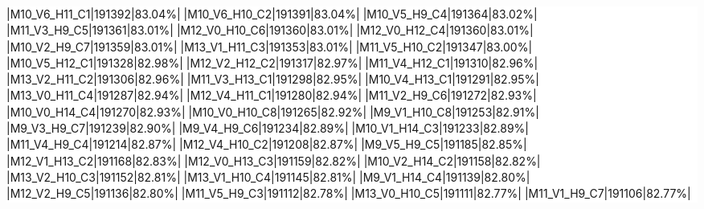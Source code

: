 |M10_V6_H11_C1|191392|83.04%|
|M10_V6_H10_C2|191391|83.04%|
|M10_V5_H9_C4|191364|83.02%|
|M11_V3_H9_C5|191361|83.01%|
|M12_V0_H10_C6|191360|83.01%|
|M12_V0_H12_C4|191360|83.01%|
|M10_V2_H9_C7|191359|83.01%|
|M13_V1_H11_C3|191353|83.01%|
|M11_V5_H10_C2|191347|83.00%|
|M10_V5_H12_C1|191328|82.98%|
|M12_V2_H12_C2|191317|82.97%|
|M11_V4_H12_C1|191310|82.96%|
|M13_V2_H11_C2|191306|82.96%|
|M11_V3_H13_C1|191298|82.95%|
|M10_V4_H13_C1|191291|82.95%|
|M13_V0_H11_C4|191287|82.94%|
|M12_V4_H11_C1|191280|82.94%|
|M11_V2_H9_C6|191272|82.93%|
|M10_V0_H14_C4|191270|82.93%|
|M10_V0_H10_C8|191265|82.92%|
|M9_V1_H10_C8|191253|82.91%|
|M9_V3_H9_C7|191239|82.90%|
|M9_V4_H9_C6|191234|82.89%|
|M10_V1_H14_C3|191233|82.89%|
|M11_V4_H9_C4|191214|82.87%|
|M12_V4_H10_C2|191208|82.87%|
|M9_V5_H9_C5|191185|82.85%|
|M12_V1_H13_C2|191168|82.83%|
|M12_V0_H13_C3|191159|82.82%|
|M10_V2_H14_C2|191158|82.82%|
|M13_V2_H10_C3|191152|82.81%|
|M13_V1_H10_C4|191145|82.81%|
|M9_V1_H14_C4|191139|82.80%|
|M12_V2_H9_C5|191136|82.80%|
|M11_V5_H9_C3|191112|82.78%|
|M13_V0_H10_C5|191111|82.77%|
|M11_V1_H9_C7|191106|82.77%|